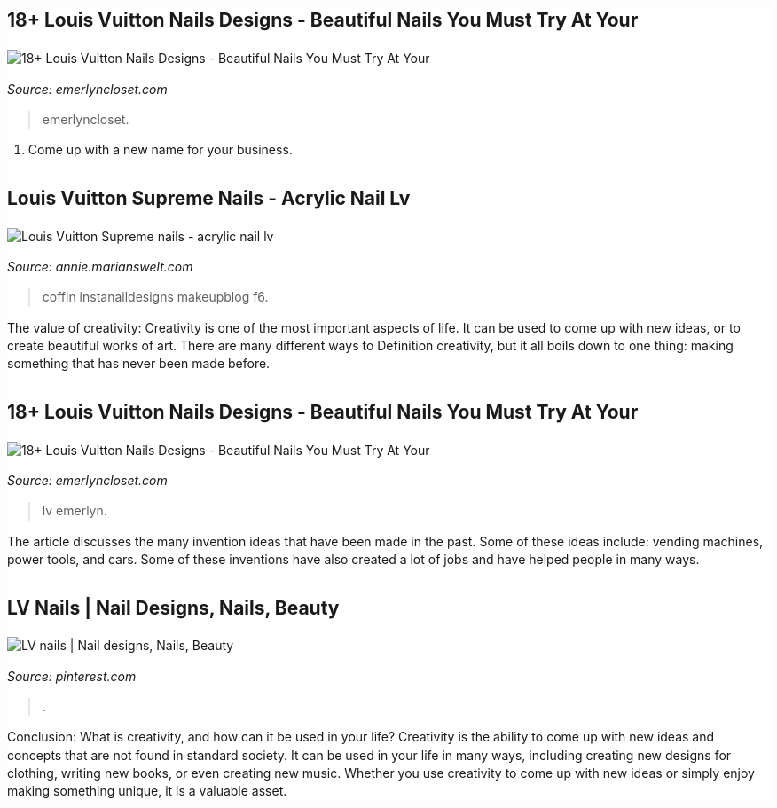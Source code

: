     
## 18+ Louis Vuitton Nails Designs - Beautiful Nails You Must Try At Your

<img loading=lazy src="https://emerlyncloset.com/wp-content/uploads/2020/11/IMG_20201108_150441_694.jpg" onerror="this.onerror=null;this.src='https://tse2.mm.bing.net/th?id=OIP.SIP2Y3HoODlA-1H2Fi-RggHaHQ&amp;pid=15.1';" alt="18+ Louis Vuitton Nails Designs - Beautiful Nails You Must Try At Your">

_Source: emerlyncloset.com_

>emerlyncloset. 

	

1. Come up with a new name for your business.

    
## Louis Vuitton Supreme Nails - Acrylic Nail Lv

<img loading=lazy src="https://i.pinimg.com/originals/0f/b3/eb/0fb3ebf041e31c2e2e4b6e5380846ab6.jpg" onerror="this.onerror=null;this.src='https://tse2.mm.bing.net/th?id=OIP.u1M9oy8jLDLFTsw6rZk0wQHaHa&amp;pid=15.1';" alt="Louis Vuitton Supreme nails - acrylic nail lv">

_Source: annie.marianswelt.com_

>coffin instanaildesigns makeupblog f6. 

	

The value of creativity:
Creativity is one of the most important aspects of life. It can be used to come up with new ideas, or to create beautiful works of art. There are many different ways to Definition creativity, but it all boils down to one thing: making something that has never been made before.

    
## 18+ Louis Vuitton Nails Designs - Beautiful Nails You Must Try At Your

<img loading=lazy src="https://emerlyncloset.com/wp-content/uploads/2020/11/IMG_20201108_150525_353.jpg" onerror="this.onerror=null;this.src='https://tse1.mm.bing.net/th?id=OIP.0Wt7ojLOuOc-S7kpdEiAsQHaHO&amp;pid=15.1';" alt="18+ Louis Vuitton Nails Designs - Beautiful Nails You Must Try At Your">

_Source: emerlyncloset.com_

>lv emerlyn. 

	

The article discusses the many invention ideas that have been made in the past. Some of these ideas include: vending machines, power tools, and cars. Some of these inventions have also created a lot of jobs and have helped people in many ways.

    
## LV Nails | Nail Designs, Nails, Beauty

<img loading=lazy src="https://i.pinimg.com/originals/05/35/d2/0535d29edabff969afc0a021e943c836.jpg" onerror="this.onerror=null;this.src='https://tse2.mm.bing.net/th?id=OIP.RDD5pR4CEdWhwMVEc8ssfwHaKO&amp;pid=15.1';" alt="LV nails | Nail designs, Nails, Beauty">

_Source: pinterest.com_

>. 

	

Conclusion: What is creativity, and how can it be used in your life?
Creativity is the ability to come up with new ideas and concepts that are not found in standard society. It can be used in your life in many ways, including creating new designs for clothing, writing new books, or even creating new music. Whether you use creativity to come up with new ideas or simply enjoy making something unique, it is a valuable asset.
